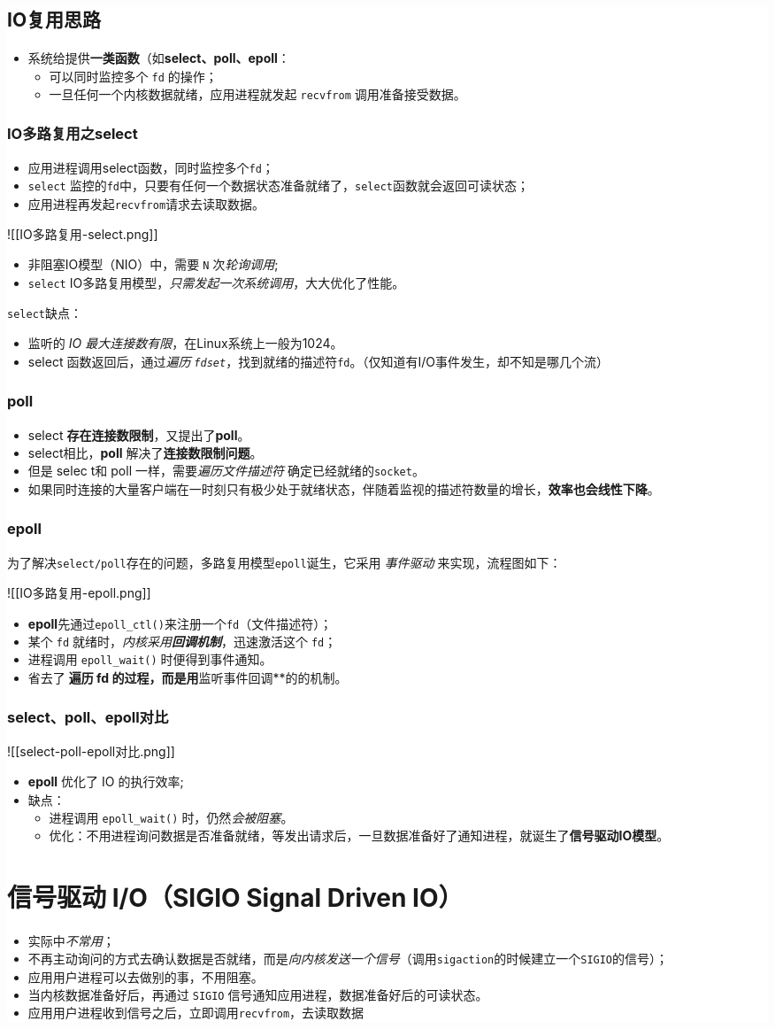 ## IO复用思路
- 系统给提供**一类函数**（如**select、poll、epoll**：
	- 可以同时监控多个 `fd` 的操作；
	- 一旦任何一个内核数据就绪，应用进程就发起 `recvfrom` 调用准备接受数据。

### IO多路复用之select
- 应用进程调用select函数，同时监控多个`fd`；
- `select` 监控的`fd`中，只要有任何一个数据状态准备就绪了，`select`函数就会返回可读状态；
- 应用进程再发起`recvfrom`请求去读取数据。

![[IO多路复用-select.png]]


- 非阻塞IO模型（NIO）中，需要 `N` 次*轮询调用*;
- `select` IO多路复用模型，*只需发起一次系统调用*，大大优化了性能。

`select`缺点：
- 监听的 *IO 最大连接数有限*，在Linux系统上一般为1024。
- select 函数返回后，通过*遍历 `fdset`*，找到就绪的描述符`fd`。（仅知道有I/O事件发生，却不知是哪几个流）

### poll
- select **存在连接数限制**，又提出了**poll**。
- select相比，**poll** 解决了**连接数限制问题**。
- 但是 selec t和 poll 一样，需要*遍历文件描述符* 确定已经就绪的`socket`。
- 如果同时连接的大量客户端在一时刻只有极少处于就绪状态，伴随着监视的描述符数量的增长，**效率也会线性下降**。

### epoll

为了解决`select/poll`存在的问题，多路复用模型`epoll`诞生，它采用 *事件驱动* 来实现，流程图如下：

![[IO多路复用-epoll.png]]

- **epoll**先通过`epoll_ctl()`来注册一个`fd`（文件描述符）；
- 某个 `fd` 就绪时，*内核采用**回调机制***，迅速激活这个 `fd`；
- 进程调用 `epoll_wait()` 时便得到事件通知。
- 省去了 **遍历 fd 的过程，而是用**监听事件回调**的的机制。

### select、poll、epoll对比
![[select-poll-epoll对比.png]]


- **epoll** 优化了 IO 的执行效率;
- 缺点：
	- 进程调用 `epoll_wait()` 时，仍然*会被阻塞*。
	- 优化：不用进程询问数据是否准备就绪，等发出请求后，一旦数据准备好了通知进程，就诞生了**信号驱动IO模型**。


# 信号驱动 I/O（SIGIO Signal Driven IO）
- 实际中*不常用*；
- 不再主动询问的方式去确认数据是否就绪，而是*向内核发送一个信号*（调用`sigaction`的时候建立一个`SIGIO`的信号）；
- 应用用户进程可以去做别的事，不用阻塞。
- 当内核数据准备好后，再通过 `SIGIO` 信号通知应用进程，数据准备好后的可读状态。
- 应用用户进程收到信号之后，立即调用`recvfrom`，去读取数据
